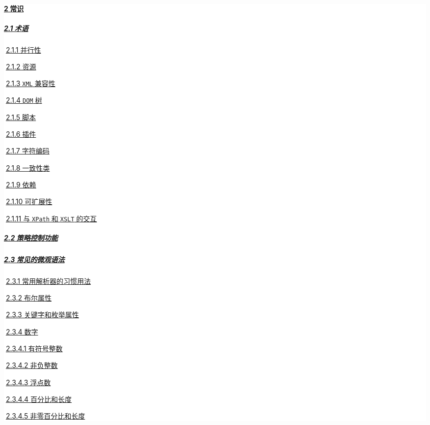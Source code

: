 #### [2 常识](https://html.spec.whatwg.org/multipage/infrastructure.html#infrastructure)

##### 		[2.1 术语](https://html.spec.whatwg.org/multipage/infrastructure.html#terminology)

​				[2.1.1 并行性](https://html.spec.whatwg.org/multipage/infrastructure.html#parallelism)

​				[2.1.2 资源](https://html.spec.whatwg.org/multipage/infrastructure.html#resources)

​				[2.1.3 `XML` 兼容性](https://html.spec.whatwg.org/multipage/infrastructure.html#xml)

​				[2.1.4 `DOM` 树](https://html.spec.whatwg.org/multipage/infrastructure.html#dom-trees)

​				[2.1.5 脚本](https://html.spec.whatwg.org/multipage/infrastructure.html#scripting-2)

​				[2.1.6 插件](https://html.spec.whatwg.org/multipage/infrastructure.html#plugins)

​				[2.1.7 字符编码](https://html.spec.whatwg.org/multipage/infrastructure.html#encoding-terminology)

​				[2.1.8 一致性类](https://html.spec.whatwg.org/multipage/infrastructure.html#conformance-classes)

​				[2.1.9 依赖](https://html.spec.whatwg.org/multipage/infrastructure.html#dependencies)

​				[2.1.10 可扩展性](https://html.spec.whatwg.org/multipage/infrastructure.html#extensibility-2)

​				[2.1.11 与 `XPath` 和 `XSLT` 的交互](https://html.spec.whatwg.org/multipage/infrastructure.html#interactions-with-xpath-and-xslt)

##### 		[2.2 策略控制功能](https://html.spec.whatwg.org/multipage/infrastructure.html#policy-controlled-features)

##### 		[2.3 常见的微观语法](https://html.spec.whatwg.org/multipage/common-microsyntaxes.html#common-microsyntaxes)

​				[2.3.1 常用解析器的习惯用法](https://html.spec.whatwg.org/multipage/common-microsyntaxes.html#common-parser-idioms)

​				[2.3.2 布尔属性](https://html.spec.whatwg.org/multipage/common-microsyntaxes.html#boolean-attributes)

​				[2.3.3 关键字和枚举属性](https://html.spec.whatwg.org/multipage/common-microsyntaxes.html#keywords-and-enumerated-attributes)

​				[2.3.4 数字](https://html.spec.whatwg.org/multipage/common-microsyntaxes.html#numbers)

​						[2.3.4.1 有符号整数](https://html.spec.whatwg.org/multipage/common-microsyntaxes.html#signed-integers)

​						[2.3.4.2 非负整数](https://html.spec.whatwg.org/multipage/common-microsyntaxes.html#non-negative-integers)

​						[2.3.4.3 浮点数](https://html.spec.whatwg.org/multipage/common-microsyntaxes.html#floating-point-numbers)

​						[2.3.4.4 百分比和长度](https://html.spec.whatwg.org/multipage/common-microsyntaxes.html#percentages-and-dimensions)

​						[2.3.4.5 非零百分比和长度](https://html.spec.whatwg.org/multipage/common-microsyntaxes.html#nonzero-percentages-and-lengths)
